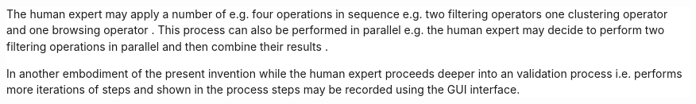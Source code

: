 The human expert may apply a number of e.g. four operations in sequence e.g. two filtering operators one clustering operator and one browsing operator . This process can also be performed in parallel e.g. the human expert may decide to perform two filtering operations in parallel and then combine their results .

In another embodiment of the present invention while the human expert proceeds deeper into an validation process i.e. performs more iterations of steps and shown in the process steps may be recorded using the GUI interface.

